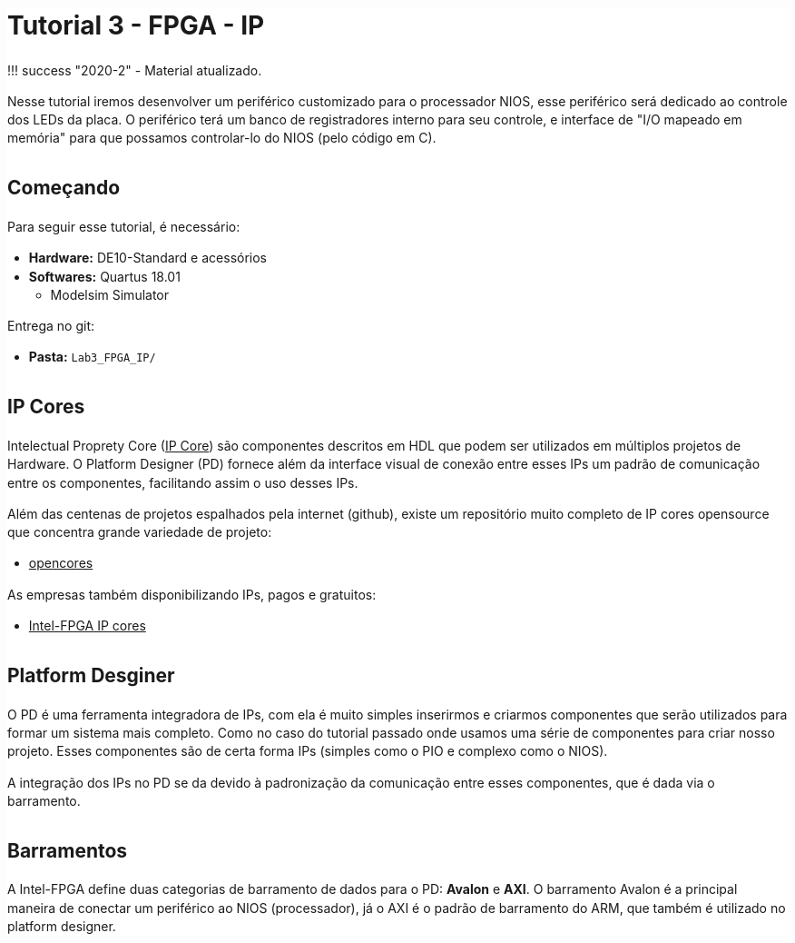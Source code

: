 # Tutorial 3 - FPGA - IP

!!! success "2020-2"
    - Material atualizado.

Nesse tutorial iremos desenvolver um periférico customizado para o processador NIOS, esse periférico será dedicado ao controle dos LEDs da placa. O periférico terá um banco de registradores interno para seu controle, e interface de "I/O mapeado em memória" para que possamos controlar-lo do NIOS (pelo código em C).

## Começando

Para seguir esse tutorial, é necessário:

- **Hardware:** DE10-Standard e acessórios 
- **Softwares:** Quartus 18.01 
    - Modelsim Simulator

Entrega no git:

- **Pasta:** `Lab3_FPGA_IP/`

## IP Cores

Intelectual Proprety Core ([IP Core](https://www.xilinx.com/support/documentation/sw_manuals/xilinx11/cgn_c_ip_overview.htm)) são componentes descritos em HDL que podem ser utilizados em múltiplos projetos de Hardware. O Platform Designer (PD) fornece além da interface visual de conexão entre esses IPs um padrão de comunicação entre os componentes, facilitando assim o uso desses IPs.

Além das centenas de projetos espalhados pela internet (github), existe um repositório muito completo de IP cores opensource que concentra grande variedade de projeto:

- [opencores](http://opencores.org/projects)

As empresas também disponibilizando IPs, pagos e gratuitos:

- [Intel-FPGA IP cores](https://www.altera.com/products/intellectual-property/ip.html)

## Platform Desginer 

O PD é uma ferramenta integradora de IPs, com ela é muito simples inserirmos e criarmos componentes que serão utilizados para formar um sistema mais completo. Como no caso do tutorial passado onde usamos uma série de componentes para criar nosso projeto. Esses componentes são de certa forma IPs (simples como o PIO e complexo como o NIOS).

A integração dos IPs no PD se da devido à padronização da comunicação entre esses componentes, que é dada via o barramento.

## Barramentos

A Intel-FPGA define duas categorias de barramento de dados para o PD: **Avalon** e **AXI**. O barramento Avalon é a principal maneira de conectar um periférico ao NIOS (processador), já o AXI é o padrão de barramento do ARM, que também é utilizado no platform designer.
